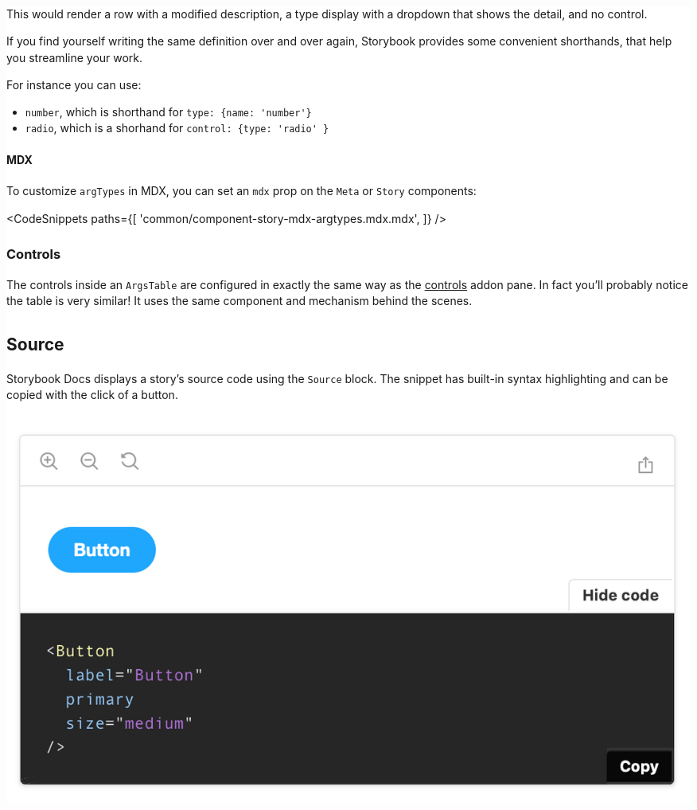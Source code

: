 

This would render a row with a modified description, a type display with a dropdown that shows the detail, and no control.

If you find yourself writing the same definition over and over again, Storybook provides some convenient shorthands, that help you streamline your work.

For instance you can use:

- `number`, which is shorthand for `type: {name: 'number'}`
- `radio`, which is a shorhand for `control: {type: 'radio' }`

#### MDX

To customize `argTypes` in MDX, you can set an `mdx` prop on the `Meta` or `Story` components:



<CodeSnippets
  paths={[
    'common/component-story-mdx-argtypes.mdx.mdx',
  ]}
/>



### Controls

The controls inside an `ArgsTable` are configured in exactly the same way as the [controls](../essentials/controls.md) addon pane. In fact you’ll probably notice the table is very similar! It uses the same component and mechanism behind the scenes.

## Source

Storybook Docs displays a story’s source code using the `Source` block. The snippet has built-in syntax highlighting and can be copied with the click of a button.

![Docs blocks with source](./docblock-source.png)
